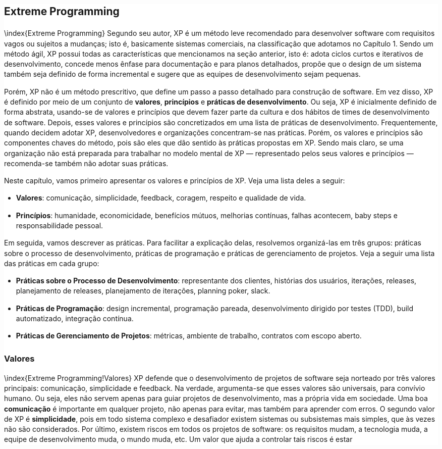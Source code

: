 
## Extreme Programming

\index{Extreme Programming}
Segundo seu autor, XP é um método leve recomendado para desenvolver
software com requisitos vagos ou sujeitos a mudanças; isto é,
basicamente sistemas comerciais, na classificação que adotamos no
Capítulo 1. Sendo um método ágil, XP possui todas as características que
mencionamos na seção anterior, isto é: adota ciclos curtos e iterativos
de desenvolvimento, concede menos ênfase para documentação e para planos
detalhados, propõe que o design de um sistema também seja definido de
forma incremental e sugere que as equipes de desenvolvimento sejam
pequenas.

Porém, XP não é um método prescritivo, que define um passo a passo
detalhado para construção de software. Em vez disso, XP é definido por
meio de um conjunto de **valores**, **princípios** e **práticas de
desenvolvimento**. Ou seja, XP é inicialmente definido de forma
abstrata, usando-se de valores e princípios que devem fazer parte da
cultura e dos hábitos de times de desenvolvimento de software. Depois,
esses valores e princípios são concretizados em uma lista de práticas de
desenvolvimento. Frequentemente, quando decidem adotar XP,
desenvolvedores e organizações concentram-se nas práticas. Porém, os
valores e princípios são componentes chaves do método, pois são eles que
dão sentido às práticas propostas em XP. Sendo mais claro, se uma
organização não está preparada para trabalhar no modelo mental de XP
— representado pelos seus valores e princípios — recomenda-se
também não adotar suas práticas.

Neste capítulo, vamos primeiro apresentar os valores e princípios de XP.
Veja uma lista deles a seguir:

* **Valores**: comunicação, simplicidade, feedback, coragem, respeito e qualidade de vida. 

* **Princípios**: humanidade, economicidade, benefícios mútuos, melhorias contínuas, falhas acontecem, baby steps e responsabilidade pessoal.

Em seguida, vamos descrever as práticas. Para facilitar a explicação
delas, resolvemos organizá-las em três grupos: práticas sobre o processo
de desenvolvimento, práticas de programação e práticas de gerenciamento
de projetos. Veja a seguir uma lista das práticas em cada grupo:

* **Práticas sobre o Processo de Desenvolvimento**: representante dos clientes, histórias dos usuários, iterações, releases, planejamento de releases, planejamento de iterações, planning poker, slack.

* **Práticas de Programação**: design incremental, programação pareada, desenvolvimento dirigido por testes (TDD), build automatizado, integração contínua.

* **Práticas de Gerenciamento de Projetos**: métricas, ambiente de trabalho, contratos com escopo aberto.

### Valores

\index{Extreme Programming!Valores}
XP defende que o desenvolvimento de projetos de software seja norteado
por três valores principais: comunicação, simplicidade e feedback. Na
verdade, argumenta-se que esses valores são universais, para convívio
humano. Ou seja, eles não servem apenas para guiar projetos de
desenvolvimento, mas a própria vida em sociedade. Uma boa
**comunicação** é importante em qualquer projeto, não apenas para
evitar, mas também para aprender com erros. O segundo valor de XP é
**simplicidade**, pois em todo sistema complexo e desafiador existem
sistemas ou subsistemas mais simples, que às vezes não são considerados.
Por último, existem riscos em todos os projetos de software: os
requisitos mudam, a tecnologia muda, a equipe de desenvolvimento muda, o
mundo muda, etc. Um valor que ajuda a controlar tais riscos é estar